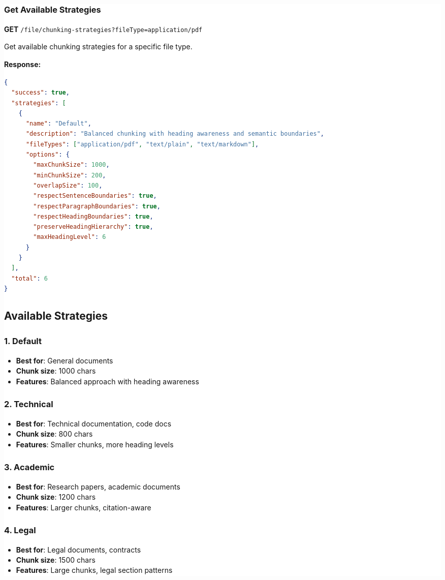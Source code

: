 
### Get Available Strategies

**GET** `/file/chunking-strategies?fileType=application/pdf`

Get available chunking strategies for a specific file type.

**Response:**
```json
{
  "success": true,
  "strategies": [
    {
      "name": "Default",
      "description": "Balanced chunking with heading awareness and semantic boundaries",
      "fileTypes": ["application/pdf", "text/plain", "text/markdown"],
      "options": {
        "maxChunkSize": 1000,
        "minChunkSize": 200,
        "overlapSize": 100,
        "respectSentenceBoundaries": true,
        "respectParagraphBoundaries": true,
        "respectHeadingBoundaries": true,
        "preserveHeadingHierarchy": true,
        "maxHeadingLevel": 6
      }
    }
  ],
  "total": 6
}
```

## Available Strategies

### 1. Default
- **Best for**: General documents
- **Chunk size**: 1000 chars
- **Features**: Balanced approach with heading awareness

### 2. Technical
- **Best for**: Technical documentation, code docs
- **Chunk size**: 800 chars
- **Features**: Smaller chunks, more heading levels

### 3. Academic
- **Best for**: Research papers, academic documents
- **Chunk size**: 1200 chars
- **Features**: Larger chunks, citation-aware

### 4. Legal
- **Best for**: Legal documents, contracts
- **Chunk size**: 1500 chars
- **Features**: Large chunks, legal section patterns
